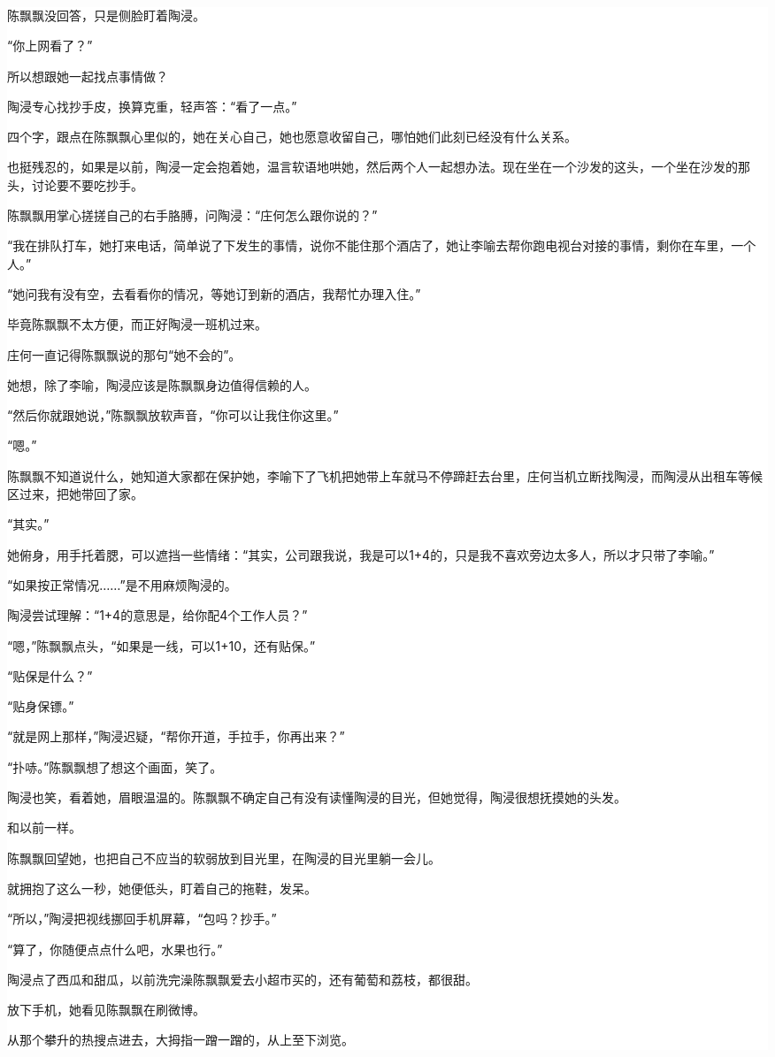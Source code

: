 陈飘飘没回答，只是侧脸盯着陶浸。

“你上网看了？”

所以想跟她一起找点事情做？

陶浸专心找抄手皮，换算克重，轻声答：“看了一点。”

四个字，跟点在陈飘飘心里似的，她在关心自己，她也愿意收留自己，哪怕她们此刻已经没有什么关系。

也挺残忍的，如果是以前，陶浸一定会抱着她，温言软语地哄她，然后两个人一起想办法。现在坐在一个沙发的这头，一个坐在沙发的那头，讨论要不要吃抄手。

陈飘飘用掌心搓搓自己的右手胳膊，问陶浸：“庄何怎么跟你说的？”

“我在排队打车，她打来电话，简单说了下发生的事情，说你不能住那个酒店了，她让李喻去帮你跑电视台对接的事情，剩你在车里，一个人。”

“她问我有没有空，去看看你的情况，等她订到新的酒店，我帮忙办理入住。”

毕竟陈飘飘不太方便，而正好陶浸一班机过来。

庄何一直记得陈飘飘说的那句“她不会的”。

她想，除了李喻，陶浸应该是陈飘飘身边值得信赖的人。

“然后你就跟她说，”陈飘飘放软声音，“你可以让我住你这里。”

“嗯。”

陈飘飘不知道说什么，她知道大家都在保护她，李喻下了飞机把她带上车就马不停蹄赶去台里，庄何当机立断找陶浸，而陶浸从出租车等候区过来，把她带回了家。

“其实。”

她俯身，用手托着腮，可以遮挡一些情绪：“其实，公司跟我说，我是可以1+4的，只是我不喜欢旁边太多人，所以才只带了李喻。”

“如果按正常情况……”是不用麻烦陶浸的。

陶浸尝试理解：“1+4的意思是，给你配4个工作人员？”

“嗯，”陈飘飘点头，“如果是一线，可以1+10，还有贴保。”

“贴保是什么？”

“贴身保镖。”

“就是网上那样，”陶浸迟疑，“帮你开道，手拉手，你再出来？”

“扑哧。”陈飘飘想了想这个画面，笑了。

陶浸也笑，看着她，眉眼温温的。陈飘飘不确定自己有没有读懂陶浸的目光，但她觉得，陶浸很想抚摸她的头发。

和以前一样。

陈飘飘回望她，也把自己不应当的软弱放到目光里，在陶浸的目光里躺一会儿。

就拥抱了这么一秒，她便低头，盯着自己的拖鞋，发呆。

“所以，”陶浸把视线挪回手机屏幕，“包吗？抄手。”

“算了，你随便点点什么吧，水果也行。”

陶浸点了西瓜和甜瓜，以前洗完澡陈飘飘爱去小超市买的，还有葡萄和荔枝，都很甜。

放下手机，她看见陈飘飘在刷微博。

从那个攀升的热搜点进去，大拇指一蹭一蹭的，从上至下浏览。
